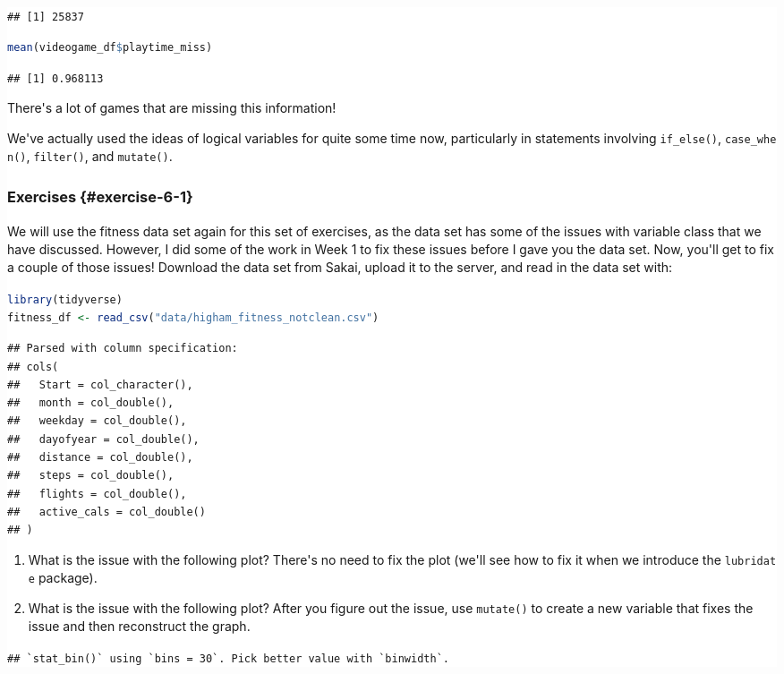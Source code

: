 ```
## [1] 25837
```

```r
mean(videogame_df$playtime_miss)
```

```
## [1] 0.968113
```

There's a lot of games that are missing this information! 

We've actually used the ideas of logical variables for quite some time now, particularly in statements involving `if_else()`, `case_when()`, `filter()`, and `mutate()`.

### Exercises {#exercise-6-1}

We will use the fitness data set again for this set of exercises, as the data set has some of the issues with variable class that we have discussed. However, I did some of the work in Week 1 to fix these issues before I gave you the data set. Now, you'll get to fix a couple of those issues! Download the data set from Sakai, upload it to the server, and read in the data set with:


```{.r .fold-show}
library(tidyverse)
fitness_df <- read_csv("data/higham_fitness_notclean.csv")
```

```
## Parsed with column specification:
## cols(
##   Start = col_character(),
##   month = col_double(),
##   weekday = col_double(),
##   dayofyear = col_double(),
##   distance = col_double(),
##   steps = col_double(),
##   flights = col_double(),
##   active_cals = col_double()
## )
```

1. What is the issue with the following plot? There's no need to fix the plot (we'll see how to fix it when we introduce the `lubridate` package).



2. What is the issue with the following plot? After you figure out the issue, use `mutate()` to create a new variable that fixes the issue and then reconstruct the graph.




```
## `stat_bin()` using `bins = 30`. Pick better value with `binwidth`.
```
